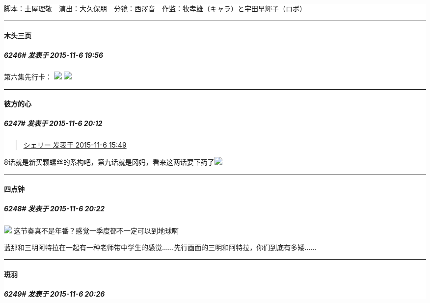 脚本：土屋理敬　演出：大久保朋　分镜：西澤音　作监：牧孝雄（キャラ）と宇田早輝子（ロボ） 







-----

####  木头三页  
##### 6246#       发表于 2015-11-6 19:56




第六集先行卡：
<img src="http://ww3.sinaimg.cn/large/dac071c3jw1exri3ge8d0j20j80atab4.jpg" referrerpolicy="no-referrer">
<img src="http://ww3.sinaimg.cn/large/dac071c3jw1exri3ir4knj20j80att9d.jpg" referrerpolicy="no-referrer">







-----

####  彼方的心  
##### 6247#       发表于 2015-11-6 20:12



<blockquote><a href="httphttps://bbs.saraba1st.com/2b/forum.php?mod=redirect&amp;goto=findpost&amp;pid=30664876&amp;ptid=1148153" target="_blank">シェリー 发表于 2015-11-6 15:49</a></blockquote>
8话就是新买颗螺丝的系构吧，第九话就是冈妈，看来这两话要下药了<img src="https://static.saraba1st.com/image/smiley/face/18.gif" referrerpolicy="no-referrer">







-----

####  四点钟  
##### 6248#       发表于 2015-11-6 20:22



<img src="https://static.saraba1st.com/image/smiley/face/149.gif" referrerpolicy="no-referrer"> 这节奏真不是年番？感觉一季度都不一定可以到地球啊


蓝那和三明阿特拉在一起有一种老师带中学生的感觉……先行画面的三明和阿特拉，你们到底有多矮……







-----

####  斑羽  
##### 6249#       发表于 2015-11-6 20:26
